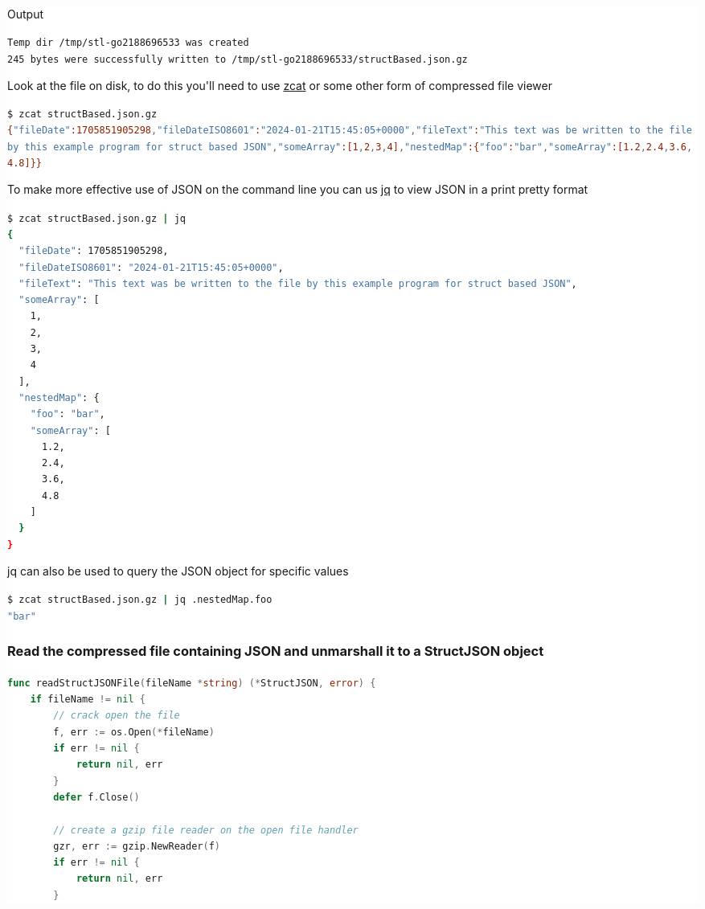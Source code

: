 Output

```bash
Temp dir /tmp/stl-go2188696533 was created
245 bytes were successfully written to /tmp/stl-go2188696533/structBased.json.gz
```

Look at the file on disk, to do this you'll need to use [zcat](https://linux.die.net/man/1/zcat) or some other form of compressed file viewer

```bash
$ zcat structBased.json.gz
{"fileDate":1705851905298,"fileDateISO8601":"2024-01-21T15:45:05+0000","fileText":"This text was be written to the file by this example program for struct based JSON","someArray":[1,2,3,4],"nestedMap":{"foo":"bar","someArray":[1.2,2.4,3.6,4.8]}}
```

To make more effective use of JSON on the command line you can us [jq](https://en.wikipedia.org/wiki/Jq_(programming_language)) to view JSON in a print pretty format

```bash
$ zcat structBased.json.gz | jq
{
  "fileDate": 1705851905298,
  "fileDateISO8601": "2024-01-21T15:45:05+0000",
  "fileText": "This text was be written to the file by this example program for struct based JSON",
  "someArray": [
    1,
    2,
    3,
    4
  ],
  "nestedMap": {
    "foo": "bar",
    "someArray": [
      1.2,
      2.4,
      3.6,
      4.8
    ]
  }
}
```

jq can also be used to query the JSON object for specific values

```bash
$ zcat structBased.json.gz | jq .nestedMap.foo
"bar"
```

### Read the compressed file containing JSON and unmarshall it to a StructJSON object

```go
func readStructJSONFile(fileName *string) (*StructJSON, error) {
    if fileName != nil {
        // crack open the file
        f, err := os.Open(*fileName)
        if err != nil {
            return nil, err
        }
        defer f.Close()

        // create a gzip file reader on the open file handler
        gzr, err := gzip.NewReader(f)
        if err != nil {
            return nil, err
        }
```
